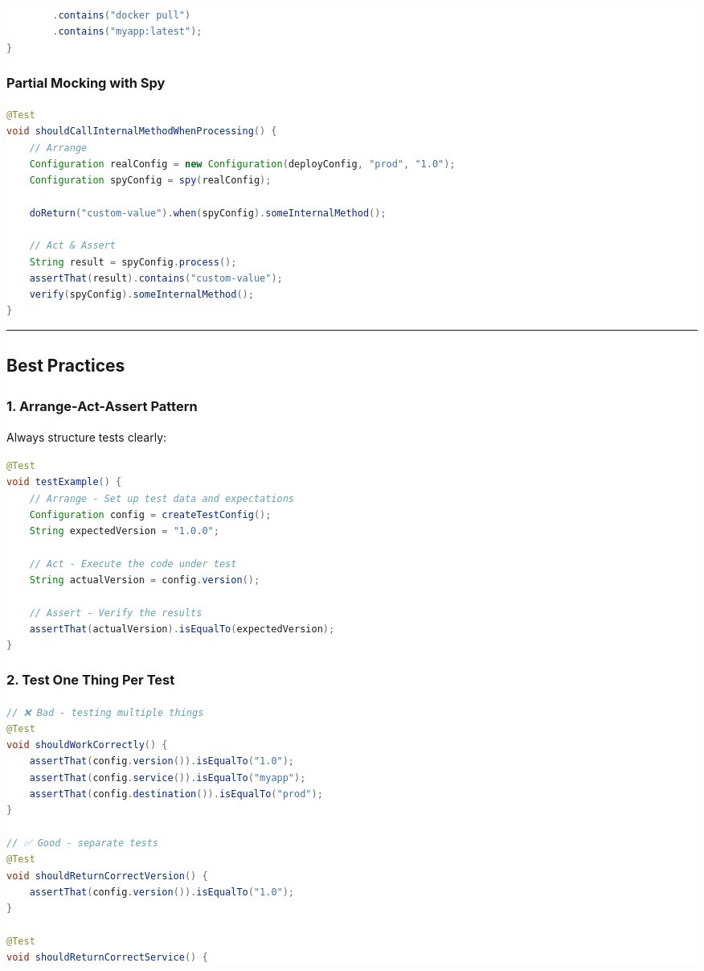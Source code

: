 ```java
        .contains("docker pull")
        .contains("myapp:latest");
}
```

### Partial Mocking with Spy

```java
@Test
void shouldCallInternalMethodWhenProcessing() {
    // Arrange
    Configuration realConfig = new Configuration(deployConfig, "prod", "1.0");
    Configuration spyConfig = spy(realConfig);
    
    doReturn("custom-value").when(spyConfig).someInternalMethod();
    
    // Act & Assert
    String result = spyConfig.process();
    assertThat(result).contains("custom-value");
    verify(spyConfig).someInternalMethod();
}
```

---

## Best Practices

### 1. Arrange-Act-Assert Pattern

Always structure tests clearly:

```java
@Test
void testExample() {
    // Arrange - Set up test data and expectations
    Configuration config = createTestConfig();
    String expectedVersion = "1.0.0";
    
    // Act - Execute the code under test
    String actualVersion = config.version();
    
    // Assert - Verify the results
    assertThat(actualVersion).isEqualTo(expectedVersion);
}
```

### 2. Test One Thing Per Test

```java
// ❌ Bad - testing multiple things
@Test
void shouldWorkCorrectly() {
    assertThat(config.version()).isEqualTo("1.0");
    assertThat(config.service()).isEqualTo("myapp");
    assertThat(config.destination()).isEqualTo("prod");
}

// ✅ Good - separate tests
@Test
void shouldReturnCorrectVersion() {
    assertThat(config.version()).isEqualTo("1.0");
}

@Test
void shouldReturnCorrectService() {
```